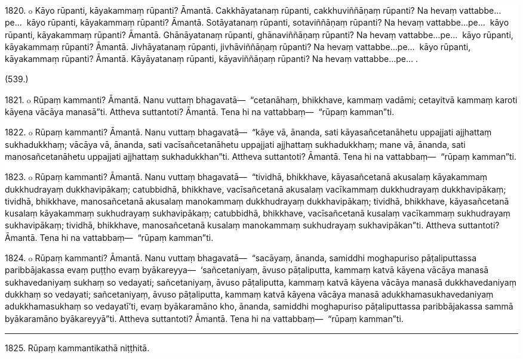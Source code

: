 1820\. ๐ Kāyo rūpanti, kāyakammaṃ rūpanti? Āmantā. Cakkhāyatanaṃ rūpanti, cakkhuviññāṇaṃ rūpanti? Na hevaṃ vattabbe…pe…  kāyo rūpanti, kāyakammaṃ rūpanti? Āmantā. Sotāyatanaṃ rūpanti, sotaviññāṇaṃ rūpanti? Na hevaṃ vattabbe…pe…  kāyo rūpanti, kāyakammaṃ rūpanti? Āmantā. Ghānāyatanaṃ rūpanti, ghānaviññāṇaṃ rūpanti? Na hevaṃ vattabbe…pe…  kāyo rūpanti, kāyakammaṃ rūpanti? Āmantā. Jivhāyatanaṃ rūpanti, jivhāviññāṇaṃ rūpanti? Na hevaṃ vattabbe…pe…  kāyo rūpanti, kāyakammaṃ rūpanti? Āmantā. Kāyāyatanaṃ rūpanti, kāyaviññāṇaṃ rūpanti? Na hevaṃ vattabbe…pe… .

(539.)

1821\. ๐ Rūpaṃ kammanti? Āmantā. Nanu vuttaṃ bhagavatā—  “cetanāhaṃ, bhikkhave, kammaṃ vadāmi; cetayitvā kammaṃ karoti kāyena vācāya manasā”ti. Attheva suttantoti? Āmantā. Tena hi na vattabbaṃ—  “rūpaṃ kamman”ti.

1822\. ๐ Rūpaṃ kammanti? Āmantā. Nanu vuttaṃ bhagavatā—  “kāye vā, ānanda, sati kāyasañcetanāhetu uppajjati ajjhattaṃ sukhadukkhaṃ; vācāya vā, ānanda, sati vacīsañcetanāhetu uppajjati ajjhattaṃ sukhadukkhaṃ; mane vā, ānanda, sati manosañcetanāhetu uppajjati ajjhattaṃ sukhadukkhan”ti. Attheva suttantoti? Āmantā. Tena hi na vattabbaṃ—  “rūpaṃ kamman”ti.

1823\. ๐ Rūpaṃ kammanti? Āmantā. Nanu vuttaṃ bhagavatā—  “tividhā, bhikkhave, kāyasañcetanā akusalaṃ kāyakammaṃ dukkhudrayaṃ dukkhavipākaṃ; catubbidhā, bhikkhave, vacīsañcetanā akusalaṃ vacīkammaṃ dukkhudrayaṃ dukkhavipākaṃ; tividhā, bhikkhave, manosañcetanā akusalaṃ manokammaṃ dukkhudrayaṃ dukkhavipākaṃ; tividhā, bhikkhave, kāyasañcetanā kusalaṃ kāyakammaṃ sukhudrayaṃ sukhavipākaṃ; catubbidhā, bhikkhave, vacīsañcetanā kusalaṃ vacīkammaṃ sukhudrayaṃ sukhavipākaṃ; tividhā, bhikkhave, manosañcetanā kusalaṃ manokammaṃ sukhudrayaṃ sukhavipākan”ti. Attheva suttantoti? Āmantā. Tena hi na vattabbaṃ—  “rūpaṃ kamman”ti.

1824\. ๐ Rūpaṃ kammanti? Āmantā. Nanu vuttaṃ bhagavatā—  “sacāyaṃ, ānanda, samiddhi moghapuriso pāṭaliputtassa paribbājakassa evaṃ puṭṭho evaṃ byākareyya—  ‘sañcetaniyaṃ, āvuso pāṭaliputta, kammaṃ katvā kāyena vācāya manasā sukhavedaniyaṃ sukhaṃ so vedayati; sañcetaniyaṃ, āvuso pāṭaliputta, kammaṃ katvā kāyena vācāya manasā dukkhavedaniyaṃ dukkhaṃ so vedayati; sañcetaniyaṃ, āvuso pāṭaliputta, kammaṃ katvā kāyena vācāya manasā adukkhamasukhavedaniyaṃ adukkhamasukhaṃ so vedayatī’ti, evaṃ byākaramāno kho, ānanda, samiddhi moghapuriso pāṭaliputtassa paribbājakassa sammā byākaramāno byākareyyā”ti. Attheva suttantoti? Āmantā. Tena hi na vattabbaṃ—  “rūpaṃ kamman”ti.

---

1825\. Rūpaṃ kammantikathā niṭṭhitā.





